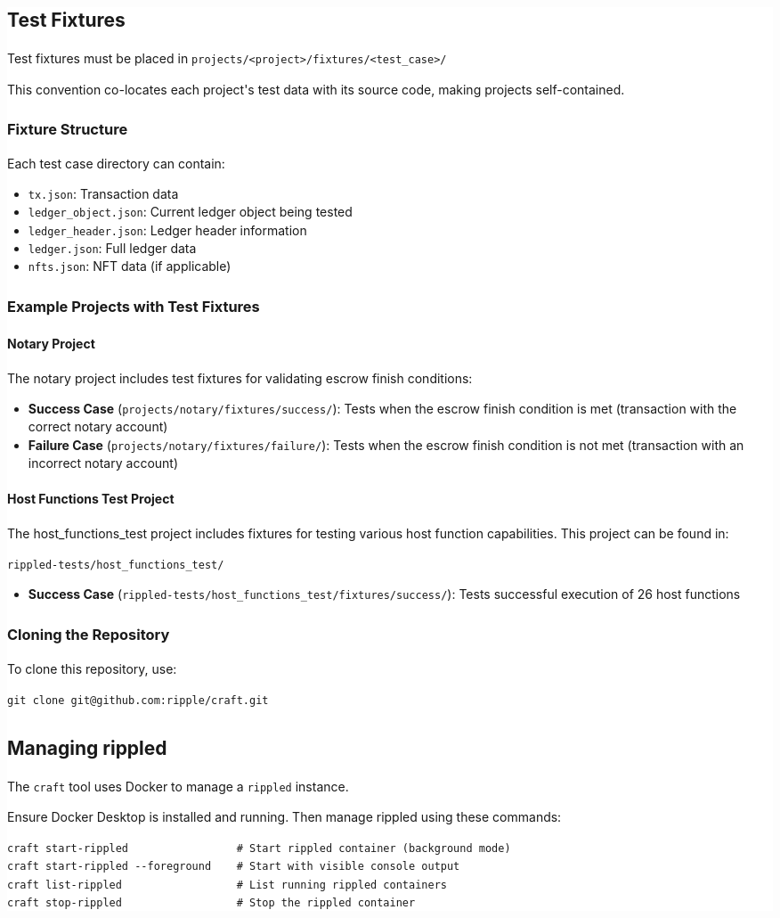 ## Test Fixtures

Test fixtures must be placed in `projects/<project>/fixtures/<test_case>/`

This convention co-locates each project's test data with its source code, making projects self-contained.

### Fixture Structure

Each test case directory can contain:

- `tx.json`: Transaction data
- `ledger_object.json`: Current ledger object being tested
- `ledger_header.json`: Ledger header information
- `ledger.json`: Full ledger data
- `nfts.json`: NFT data (if applicable)

### Example Projects with Test Fixtures

#### Notary Project

The notary project includes test fixtures for validating escrow finish conditions:

- **Success Case** (`projects/notary/fixtures/success/`): Tests when the escrow finish condition is met (transaction with the correct notary account)
- **Failure Case** (`projects/notary/fixtures/failure/`): Tests when the escrow finish condition is not met (transaction with an incorrect notary account)

#### Host Functions Test Project

The host_functions_test project includes fixtures for testing various host function capabilities. This project can be found in:

`rippled-tests/host_functions_test/`

- **Success Case** (`rippled-tests/host_functions_test/fixtures/success/`): Tests successful execution of 26 host functions

### Cloning the Repository

To clone this repository, use:

```shell
git clone git@github.com:ripple/craft.git
```

## Managing rippled

The `craft` tool uses Docker to manage a `rippled` instance.

Ensure Docker Desktop is installed and running. Then manage rippled using these commands:

```shell
craft start-rippled                 # Start rippled container (background mode)
craft start-rippled --foreground    # Start with visible console output
craft list-rippled                  # List running rippled containers
craft stop-rippled                  # Stop the rippled container
```
